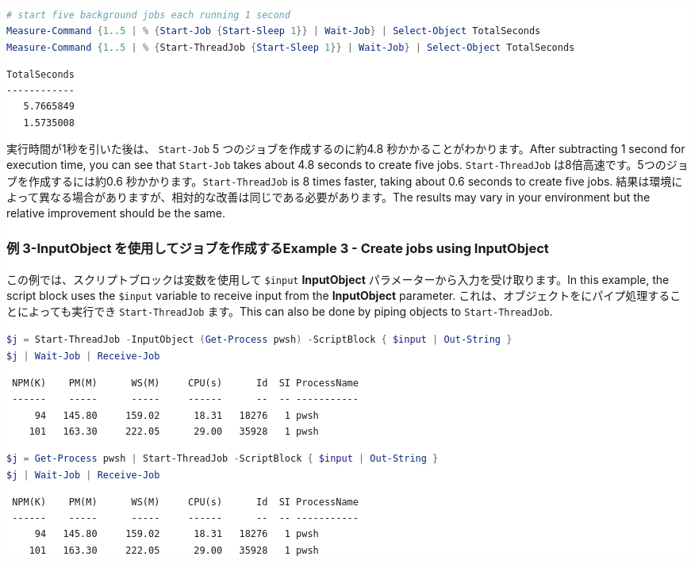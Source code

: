 ```powershell
# start five background jobs each running 1 second
Measure-Command {1..5 | % {Start-Job {Start-Sleep 1}} | Wait-Job} | Select-Object TotalSeconds
Measure-Command {1..5 | % {Start-ThreadJob {Start-Sleep 1}} | Wait-Job} | Select-Object TotalSeconds
```

```Output
TotalSeconds
------------
   5.7665849
   1.5735008
```

<span data-ttu-id="e20ef-120">実行時間が1秒を引いた後は、 `Start-Job` 5 つのジョブを作成するのに約4.8 秒かかることがわかります。</span><span class="sxs-lookup"><span data-stu-id="e20ef-120">After subtracting 1 second for execution time, you can see that `Start-Job` takes about 4.8 seconds to create five jobs.</span></span> <span data-ttu-id="e20ef-121">`Start-ThreadJob` は8倍高速です。5つのジョブを作成するには約0.6 秒かかります。</span><span class="sxs-lookup"><span data-stu-id="e20ef-121">`Start-ThreadJob` is 8 times faster, taking about 0.6 seconds to create five jobs.</span></span> <span data-ttu-id="e20ef-122">結果は環境によって異なる場合がありますが、相対的な改善は同じである必要があります。</span><span class="sxs-lookup"><span data-stu-id="e20ef-122">The results may vary in your environment but the relative improvement should be the same.</span></span>

### <span data-ttu-id="e20ef-123">例 3-InputObject を使用してジョブを作成する</span><span class="sxs-lookup"><span data-stu-id="e20ef-123">Example 3 - Create jobs using InputObject</span></span>

<span data-ttu-id="e20ef-124">この例では、スクリプトブロックは変数を使用して `$input` **InputObject** パラメーターから入力を受け取ります。</span><span class="sxs-lookup"><span data-stu-id="e20ef-124">In this example, the script block uses the `$input` variable to receive input from the **InputObject** parameter.</span></span> <span data-ttu-id="e20ef-125">これは、オブジェクトをにパイプ処理することによっても実行でき `Start-ThreadJob` ます。</span><span class="sxs-lookup"><span data-stu-id="e20ef-125">This can also be done by piping objects to `Start-ThreadJob`.</span></span>

```powershell
$j = Start-ThreadJob -InputObject (Get-Process pwsh) -ScriptBlock { $input | Out-String }
$j | Wait-Job | Receive-Job
```

```Output
 NPM(K)    PM(M)      WS(M)     CPU(s)      Id  SI ProcessName
 ------    -----      -----     ------      --  -- -----------
     94   145.80     159.02      18.31   18276   1 pwsh
    101   163.30     222.05      29.00   35928   1 pwsh
```

```powershell
$j = Get-Process pwsh | Start-ThreadJob -ScriptBlock { $input | Out-String }
$j | Wait-Job | Receive-Job
```

```Output
 NPM(K)    PM(M)      WS(M)     CPU(s)      Id  SI ProcessName
 ------    -----      -----     ------      --  -- -----------
     94   145.80     159.02      18.31   18276   1 pwsh
    101   163.30     222.05      29.00   35928   1 pwsh
```
